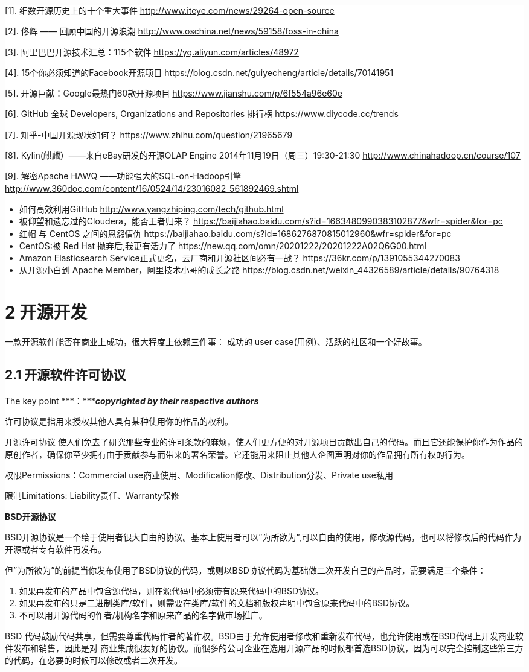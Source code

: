 [1].   细数开源历史上的十个重大事件 http://www.iteye.com/news/29264-open-source

[2].   佟辉 —— 回顾中国的开源浪潮 http://www.oschina.net/news/59158/foss-in-china

[3].   阿里巴巴开源技术汇总：115个软件  https://yq.aliyun.com/articles/48972

[4].   15个你必须知道的Facebook开源项目 https://blog.csdn.net/guiyecheng/article/details/70141951

[5].   开源巨献：Google最热门60款开源项目 https://www.jianshu.com/p/6f554a96e60e

[6].   GitHub 全球 Developers, Organizations and Repositories 排行榜 https://www.diycode.cc/trends

[7].   知乎-中国开源现状如何？ https://www.zhihu.com/question/21965679

[8].   Kylin(麒麟）——来自eBay研发的开源OLAP Engine 2014年11月19日（周三）19:30-21:30 http://www.chinahadoop.cn/course/107

[9].   解密Apache HAWQ ——功能强大的SQL-on-Hadoop引擎 http://www.360doc.com/content/16/0524/14/23016082_561892469.shtml

* 如何高效利用GitHub http://www.yangzhiping.com/tech/github.html
* 被仰望和遗忘过的Cloudera，能否王者归来？ https://baijiahao.baidu.com/s?id=1663480990383102877&wfr=spider&for=pc
* 红帽 与 CentOS 之间的恩怨情仇 https://baijiahao.baidu.com/s?id=1686276870815012960&wfr=spider&for=pc
* CentOS:被 Red Hat 抛弃后,我更有活力了 https://new.qq.com/omn/20201222/20201222A02Q6G00.html
* Amazon Elasticsearch Service正式更名，云厂商和开源社区间必有一战？  https://36kr.com/p/1391055344270083
* 从开源小白到 Apache Member，阿里技术小哥的成长之路 https://blog.csdn.net/weixin_44326589/article/details/90764318



# 2 开源开发

一款开源软件能否在商业上成功，很大程度上依赖三件事： 成功的 user case(用例)、活跃的社区和一个好故事。

## 2.1  开源软件许可协议

The key point ***：******copyrighted by their respective authors***

许可协议是指用来授权其他人具有某种使用你的作品的权利。

开源许可协议 使人们免去了研究那些专业的许可条款的麻烦，使人们更方便的对开源项目贡献出自己的代码。而且它还能保护你作为作品的原创作者，确保你至少拥有由于贡献参与而带来的署名荣誉。它还能用来阻止其他人企图声明对你的作品拥有所有权的行为。

权限Permissions：Commercial use商业使用、Modification修改、Distribution分发、Private use私用

限制Limitations:  Liability责任、Warranty保修



**BSD开源协议**

BSD开源协议是一个给于使用者很大自由的协议。基本上使用者可以”为所欲为”,可以自由的使用，修改源代码，也可以将修改后的代码作为开源或者专有软件再发布。

但”为所欲为”的前提当你发布使用了BSD协议的代码，或则以BSD协议代码为基础做二次开发自己的产品时，需要满足三个条件：

1. 如果再发布的产品中包含源代码，则在源代码中必须带有原来代码中的BSD协议。
2. 如果再发布的只是二进制类库/软件，则需要在类库/软件的文档和版权声明中包含原来代码中的BSD协议。
3. 不可以用开源代码的作者/机构名字和原来产品的名字做市场推广。

BSD 代码鼓励代码共享，但需要尊重代码作者的著作权。BSD由于允许使用者修改和重新发布代码，也允许使用或在BSD代码上开发商业软件发布和销售，因此是对 商业集成很友好的协议。而很多的公司企业在选用开源产品的时候都首选BSD协议，因为可以完全控制这些第三方的代码，在必要的时候可以修改或者二次开发。
